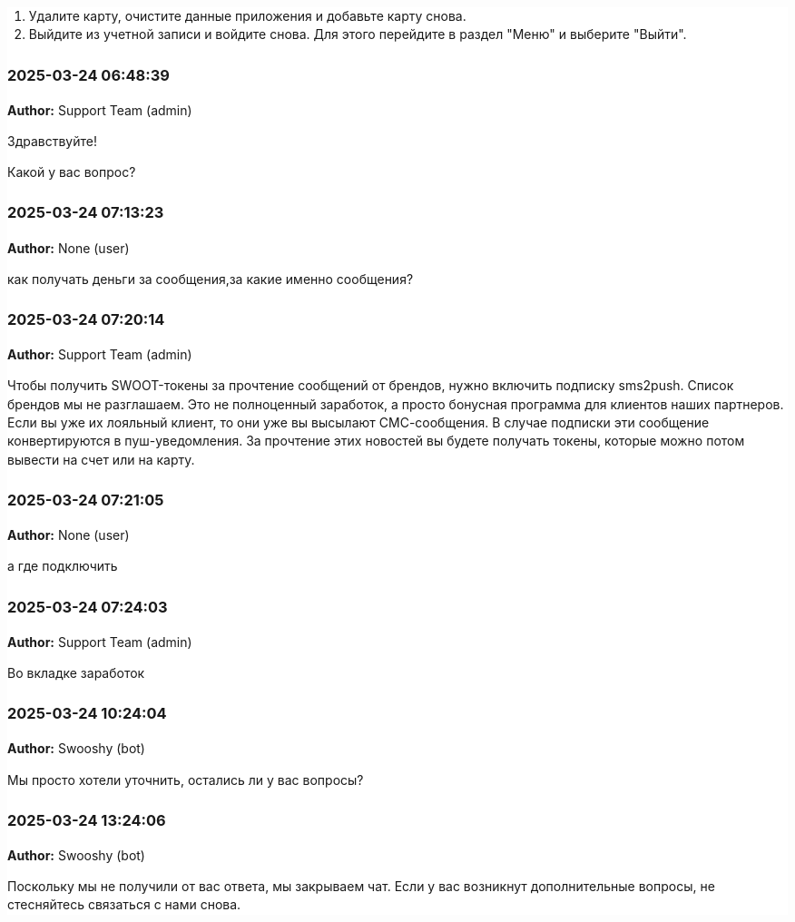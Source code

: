 <ol>
<li>Удалите карту, очистите данные приложения и добавьте карту снова.</li>
<li>Выйдите из учетной записи и войдите снова. Для этого перейдите в раздел "Меню" и выберите "Выйти".</li>
</ol>

### 2025-03-24 06:48:39

**Author:** Support Team (admin)

Здравствуйте!



Какой у вас вопрос?

### 2025-03-24 07:13:23

**Author:** None (user)

<p>как получать деньги за сообщения,за какие именно сообщения?

### 2025-03-24 07:20:14

**Author:** Support Team (admin)

Чтобы получить SWOOT-токены за прочтение сообщений от брендов, нужно включить подписку sms2push. Список брендов мы не разглашаем. Это не полноценный заработок, а просто бонусная программа для клиентов наших партнеров. Если вы уже их лояльный клиент, то они уже вы высылают СМС-сообщения. В случае подписки эти сообщение конвертируются в пуш-уведомления. За прочтение этих новостей вы будете получать токены, которые можно потом вывести на счет или на карту.

### 2025-03-24 07:21:05

**Author:** None (user)

<p>а где подключить

### 2025-03-24 07:24:03

**Author:** Support Team (admin)

Во вкладке заработок

### 2025-03-24 10:24:04

**Author:** Swooshy (bot)

<p>Мы просто хотели уточнить, остались ли у вас вопросы?

### 2025-03-24 13:24:06

**Author:** Swooshy (bot)

<p>Поскольку мы не получили от вас ответа, мы закрываем чат. Если у вас возникнут дополнительные вопросы, не стесняйтесь связаться с нами снова. 
